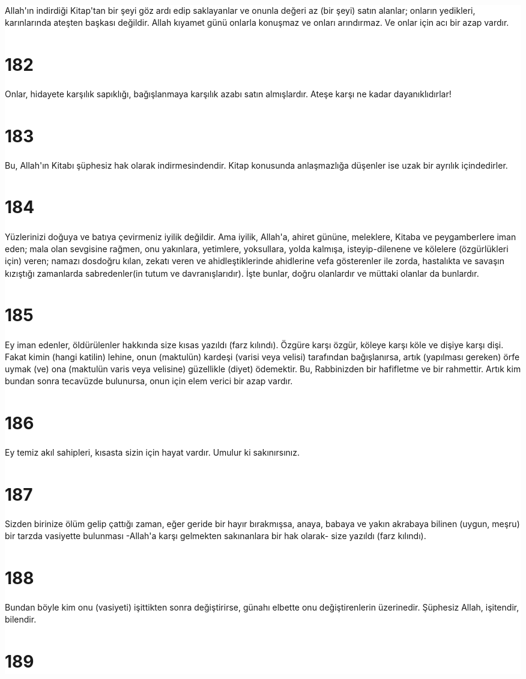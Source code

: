 Allah'ın indirdiği Kitap'tan bir şeyi göz ardı edip saklayanlar ve onunla değeri az (bir şeyi) satın alanlar; onların yedikleri, karınlarında ateşten başkası değildir. Allah kıyamet günü onlarla konuşmaz ve onları arındırmaz. Ve onlar için acı bir azap vardır.

# 182

Onlar, hidayete karşılık sapıklığı, bağışlanmaya karşılık azabı satın almışlardır. Ateşe karşı ne kadar dayanıklıdırlar!

# 183

Bu, Allah'ın Kitabı şüphesiz hak olarak indirmesindendir. Kitap konusunda anlaşmazlığa düşenler ise uzak bir ayrılık içindedirler.

# 184

Yüzlerinizi doğuya ve batıya çevirmeniz iyilik değildir. Ama iyilik, Allah'a, ahiret gününe, meleklere, Kitaba ve peygamberlere iman eden; mala olan sevgisine rağmen, onu yakınlara, yetimlere, yoksullara, yolda kalmışa, isteyip-dilenene ve kölelere (özgürlükleri için) veren; namazı dosdoğru kılan, zekatı veren ve ahidleştiklerinde ahidlerine vefa gösterenler ile zorda, hastalıkta ve savaşın kızıştığı zamanlarda sabredenler(in tutum ve davranışlarıdır). İşte bunlar, doğru olanlardır ve müttaki olanlar da bunlardır.

# 185

Ey iman edenler, öldürülenler hakkında size kısas yazıldı (farz kılındı). Özgüre karşı özgür, köleye karşı köle ve dişiye karşı dişi. Fakat kimin (hangi katilin) lehine, onun (maktulün) kardeşi (varisi veya velisi) tarafından bağışlanırsa, artık (yapılması gereken) örfe uymak (ve) ona (maktulün varis veya velisine) güzellikle (diyet) ödemektir. Bu, Rabbinizden bir hafifletme ve bir rahmettir. Artık kim bundan sonra tecavüzde bulunursa, onun için elem verici bir azap vardır.

# 186

Ey temiz akıl sahipleri, kısasta sizin için hayat vardır. Umulur ki sakınırsınız.

# 187

Sizden birinize ölüm gelip çattığı zaman, eğer geride bir hayır bırakmışsa, anaya, babaya ve yakın akrabaya bilinen (uygun, meşru) bir tarzda vasiyette bulunması -Allah'a karşı gelmekten sakınanlara bir hak olarak- size yazıldı (farz kılındı).

# 188

Bundan böyle kim onu (vasiyeti) işittikten sonra değiştirirse, günahı elbette onu değiştirenlerin üzerinedir. Şüphesiz Allah, işitendir, bilendir.

# 189
